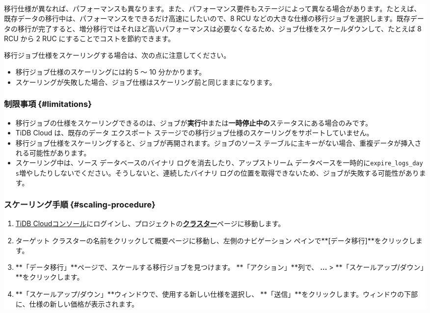 移行仕様が異なれば、パフォーマンスも異なります。また、パフォーマンス要件もステージによって異なる場合があります。たとえば、既存データの移行中は、パフォーマンスをできるだけ高速にしたいので、8 RCU などの大きな仕様の移行ジョブを選択します。既存データの移行が完了すると、増分移行ではそれほど高いパフォーマンスは必要なくなるため、ジョブ仕様をスケールダウンして、たとえば 8 RCU から 2 RUC にすることでコストを節約できます。

移行ジョブ仕様をスケーリングする場合は、次の点に注意してください。

-   移行ジョブ仕様のスケーリングには約 5 ～ 10 分かかります。
-   スケーリングが失敗した場合、ジョブ仕様はスケーリング前と同じままになります。

### 制限事項 {#limitations}

-   移行ジョブの仕様をスケーリングできるのは、ジョブが**実行**中または**一時停止中の**ステータスにある場合のみです。
-   TiDB Cloud は、既存のデータ エクスポート ステージでの移行ジョブ仕様のスケーリングをサポートしていません。
-   移行ジョブ仕様をスケーリングすると、ジョブが再開されます。ジョブのソース テーブルに主キーがない場合、重複データが挿入される可能性があります。
-   スケーリング中は、ソース データベースのバイナリ ログを消去したり、アップストリーム データベースを一時的に`expire_logs_days`増やしたりしないでください。そうしないと、連続したバイナリ ログの位置を取得できないため、ジョブが失敗する可能性があります。

### スケーリング手順 {#scaling-procedure}

1.  [TiDB Cloudコンソール](https://tidbcloud.com/)にログインし、プロジェクトの[**クラスター**](https://tidbcloud.com/console/clusters)ページに移動します。

2.  ターゲット クラスターの名前をクリックして概要ページに移動し、左側のナビゲーション ペインで**[データ移行]**をクリックします。

3.  **「データ移行」**ページで、スケールする移行ジョブを見つけます。 **「アクション」**列で、 **...** &gt; **「スケールアップ/ダウン」**をクリックします。

4.  **「スケールアップ/ダウン」**ウィンドウで、使用する新しい仕様を選択し、 **「送信」**をクリックします。ウィンドウの下部に、仕様の新しい価格が表示されます。
